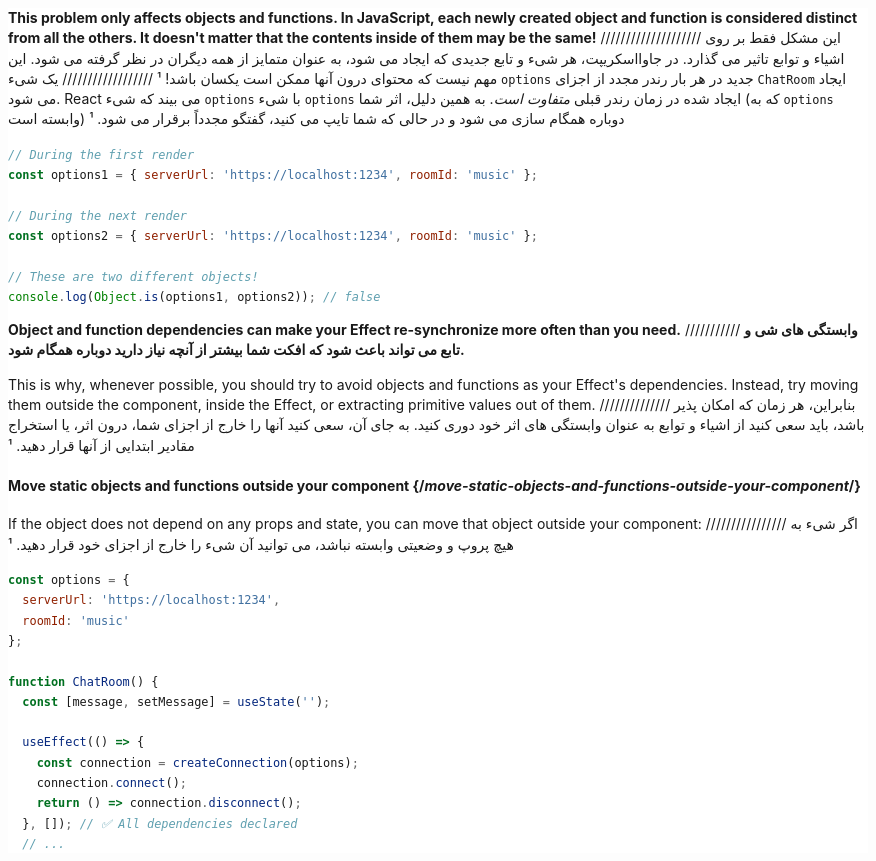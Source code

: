 **This problem only affects objects and functions. In JavaScript, each newly created object and function is considered distinct from all the others. It doesn't matter that the contents inside of them may be the same!**
////////////////////
این مشکل فقط بر روی اشیاء و توابع تاثیر می گذارد. در جاوااسکریپت، هر شیء و تابع جدیدی که ایجاد می شود، به عنوان متمایز از همه دیگران در نظر گرفته می شود. این مهم نیست که محتوای درون آنها ممکن است یکسان باشد! ¹
//////////////////
یک شیء `options` جدید در هر بار رندر مجدد از اجزای `ChatRoom` ایجاد می شود. React می بیند که شیء `options` با شیء `options` ایجاد شده در زمان رندر قبلی *متفاوت است*. به همین دلیل، اثر شما (که به `options` وابسته است) دوباره همگام سازی می شود و در حالی که شما تایپ می کنید، گفتگو مجدداً برقرار می شود. ¹

```js {7-8}
// During the first render
const options1 = { serverUrl: 'https://localhost:1234', roomId: 'music' };

// During the next render
const options2 = { serverUrl: 'https://localhost:1234', roomId: 'music' };

// These are two different objects!
console.log(Object.is(options1, options2)); // false
```

**Object and function dependencies can make your Effect re-synchronize more often than you need.** 
///////////
**وابستگی های شی و تابع می تواند باعث شود که افکت شما بیشتر از آنچه نیاز دارید دوباره همگام شود.**

This is why, whenever possible, you should try to avoid objects and functions as your Effect's dependencies. Instead, try moving them outside the component, inside the Effect, or extracting primitive values out of them.
//////////////
بنابراین، هر زمان که امکان پذیر باشد، باید سعی کنید از اشیاء و توابع به عنوان وابستگی های اثر خود دوری کنید. به جای آن، سعی کنید آنها را خارج از اجزای شما، درون اثر، یا استخراج مقادیر ابتدایی از آنها قرار دهید. ¹

#### Move static objects and functions outside your component {/*move-static-objects-and-functions-outside-your-component*/}

If the object does not depend on any props and state, you can move that object outside your component:
////////////////
اگر شیء به هیچ پروپ و وضعیتی وابسته نباشد، می توانید آن شیء را خارج از اجزای خود قرار دهید. ¹

```js {1-4,13}
const options = {
  serverUrl: 'https://localhost:1234',
  roomId: 'music'
};

function ChatRoom() {
  const [message, setMessage] = useState('');

  useEffect(() => {
    const connection = createConnection(options);
    connection.connect();
    return () => connection.disconnect();
  }, []); // ✅ All dependencies declared
  // ...
```
